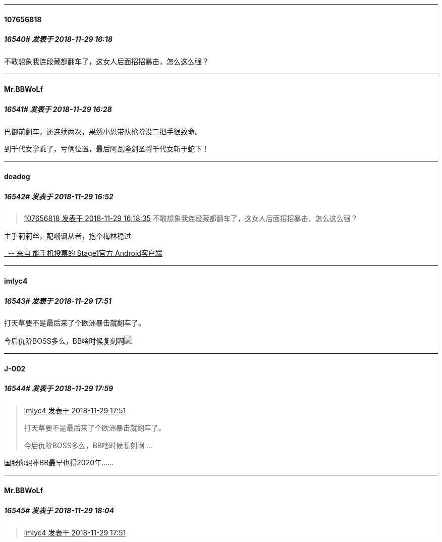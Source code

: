 *****

####  107656818  
##### 16540#       发表于 2018-11-29 16:18

不敢想象我连段藏都翻车了，这女人后面招招暴击，怎么这么强？

*****

####  Mr.BBWoLf  
##### 16541#       发表于 2018-11-29 16:28

巴御前翻车，还连续两次，果然小恩带队枪阶没二把手很致命。

到千代女学乖了，亏俩位置，最后阿瓦隆剑圣将千代女斩于蛇下！

*****

####  deadog  
##### 16542#       发表于 2018-11-29 16:52

<blockquote><a href="httphttps://bbs.saraba1st.com/2b/forum.php?mod=redirect&amp;goto=findpost&amp;pid=41769297&amp;ptid=1712412" target="_blank">107656818 发表于 2018-11-29 16:18:35</a>
不敢想象我连段藏都翻车了，这女人后面招招暴击，怎么这么强？</blockquote>主手莉莉丝，配嘲讽从者，抱个梅林稳过

[  -- 来自 能手机投票的 Stage1官方 Android客户端](https://www.coolapk.com/apk/140634)

*****

####  imlyc4  
##### 16543#       发表于 2018-11-29 17:51

打天草要不是最后来了个欧洲暴击就翻车了。

今后仇阶BOSS多么，BB啥时候复刻啊<img src="https://static.saraba1st.com/image/smiley/face2017/152.png" referrerpolicy="no-referrer">

*****

####  J-002  
##### 16544#       发表于 2018-11-29 17:59

<blockquote><a href="httphttps://bbs.saraba1st.com/2b/forum.php?mod=redirect&amp;goto=findpost&amp;pid=41770355&amp;ptid=1712412" target="_blank">imlyc4 发表于 2018-11-29 17:51</a>

打天草要不是最后来了个欧洲暴击就翻车了。

今后仇阶BOSS多么，BB啥时候复刻啊 ...</blockquote>
国服你想补BB最早也得2020年……

*****

####  Mr.BBWoLf  
##### 16545#       发表于 2018-11-29 18:04

<blockquote><a href="httphttps://bbs.saraba1st.com/2b/forum.php?mod=redirect&amp;goto=findpost&amp;pid=41770355&amp;ptid=1712412" target="_blank">imlyc4 发表于 2018-11-29 17:51</a>
